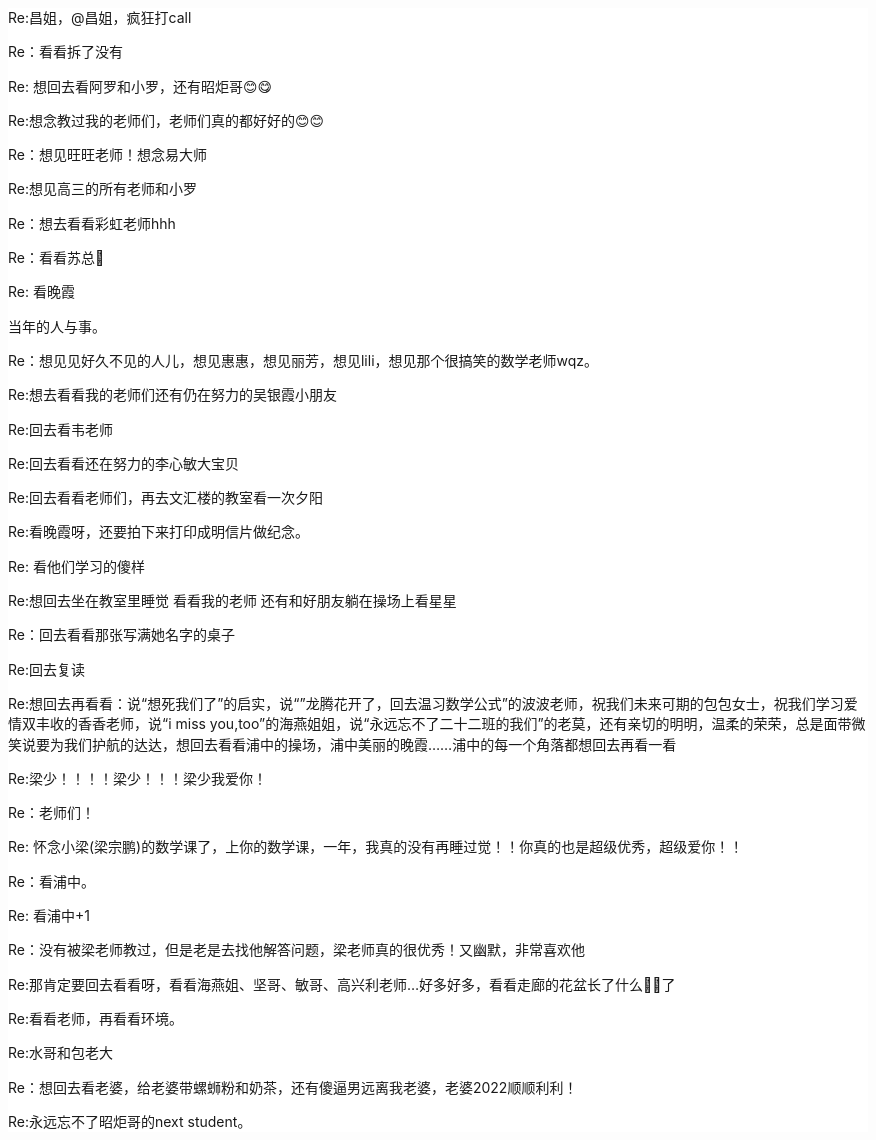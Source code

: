 Re:昌姐，@昌姐，疯狂打call 

Re：看看拆了没有

Re: 想回去看阿罗和小罗，还有昭炬哥😊😋

Re:想念教过我的老师们，老师们真的都好好的😊😊

Re：想见旺旺老师！想念易大师

Re:想见高三的所有老师和小罗

Re：想去看看彩虹老师hhh

Re：看看苏总👀

Re: 看晚霞

当年的人与事。

Re：想见见好久不见的人儿，想见惠惠，想见丽芳，想见lili，想见那个很搞笑的数学老师wqz。

Re:想去看看我的老师们还有仍在努力的吴银霞小朋友

Re:回去看韦老师

Re:回去看看还在努力的李心敏大宝贝                            

Re:回去看看老师们，再去文汇楼的教室看一次夕阳

Re:看晚霞呀，还要拍下来打印成明信片做纪念。

Re: 看他们学习的傻样

Re:想回去坐在教室里睡觉 看看我的老师 还有和好朋友躺在操场上看星星

Re：回去看看那张写满她名字的桌子

Re:回去复读

Re:想回去再看看：说“想死我们了”的启实，说“”龙腾花开了，回去温习数学公式”的波波老师，祝我们未来可期的包包女士，祝我们学习爱情双丰收的香香老师，说“i miss you,too”的海燕姐姐，说“永远忘不了二十二班的我们”的老莫，还有亲切的明明，温柔的荣荣，总是面带微笑说要为我们护航的达达，想回去看看浦中的操场，浦中美丽的晚霞……浦中的每一个角落都想回去再看一看

Re:梁少！！！！梁少！！！梁少我爱你！

Re：老师们！

Re: 怀念小梁(梁宗鹏)的数学课了，上你的数学课，一年，我真的没有再睡过觉！！你真的也是超级优秀，超级爱你！！

Re：看浦中。

Re: 看浦中+1

Re：没有被梁老师教过，但是老是去找他解答问题，梁老师真的很优秀！又幽默，非常喜欢他

Re:那肯定要回去看看呀，看看海燕姐、坚哥、敏哥、高兴利老师…好多好多，看看走廊的花盆长了什么🌸🌸了

Re:看看老师，再看看环境。

Re:水哥和包老大

Re：想回去看老婆，给老婆带螺蛳粉和奶茶，还有傻逼男远离我老婆，老婆2022顺顺利利！

Re:永远忘不了昭炬哥的next  student。
